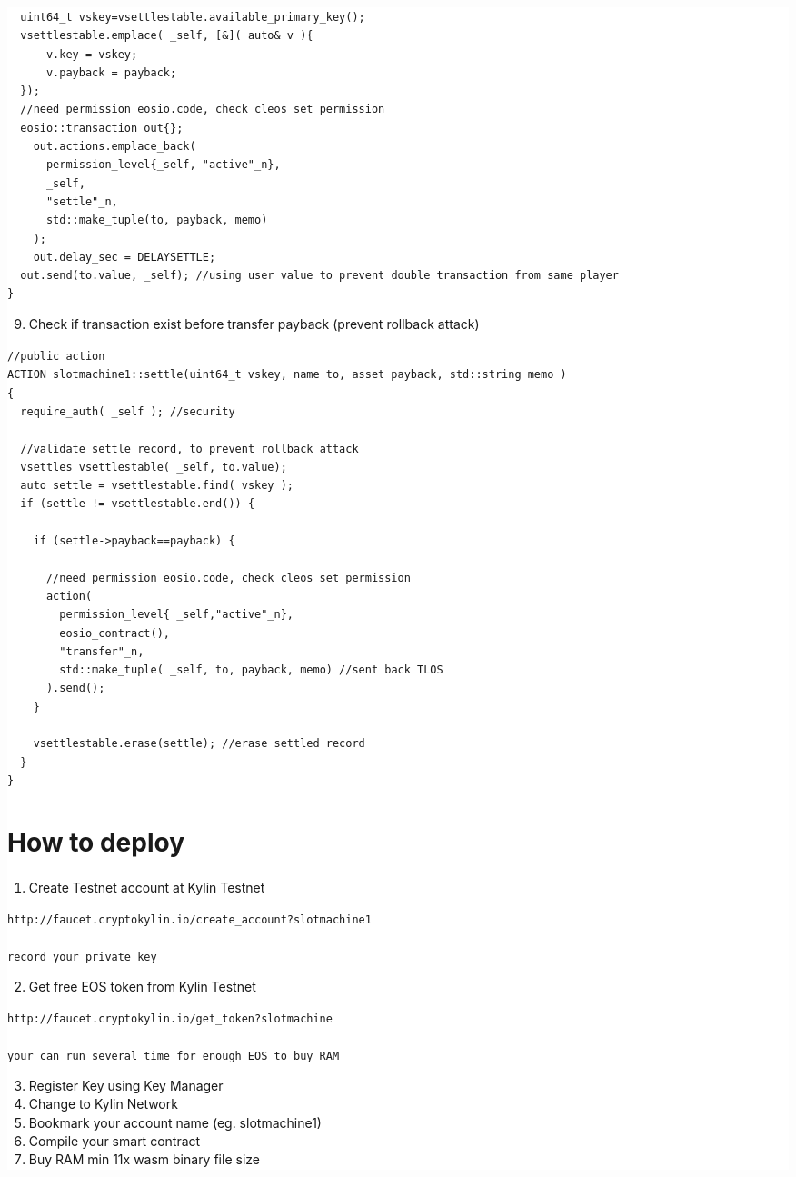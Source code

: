 ```
  uint64_t vskey=vsettlestable.available_primary_key();
  vsettlestable.emplace( _self, [&]( auto& v ){
      v.key = vskey;
      v.payback = payback;
  });
  //need permission eosio.code, check cleos set permission
  eosio::transaction out{};
    out.actions.emplace_back(
      permission_level{_self, "active"_n},
      _self,
      "settle"_n,
      std::make_tuple(to, payback, memo)
    );
    out.delay_sec = DELAYSETTLE;
  out.send(to.value, _self); //using user value to prevent double transaction from same player
}
```
9. Check if transaction exist before transfer payback (prevent rollback attack)
```
//public action
ACTION slotmachine1::settle(uint64_t vskey, name to, asset payback, std::string memo )
{
  require_auth( _self ); //security
  
  //validate settle record, to prevent rollback attack
  vsettles vsettlestable( _self, to.value);
  auto settle = vsettlestable.find( vskey );
  if (settle != vsettlestable.end()) {
    
    if (settle->payback==payback) {
  
      //need permission eosio.code, check cleos set permission
      action(
        permission_level{ _self,"active"_n},
        eosio_contract(),
        "transfer"_n,
        std::make_tuple( _self, to, payback, memo) //sent back TLOS
      ).send();
    }
    
    vsettlestable.erase(settle); //erase settled record
  }
}
```
# How to deploy
1. Create Testnet account at Kylin Testnet
```
http://faucet.cryptokylin.io/create_account?slotmachine1

record your private key
```
2. Get free EOS token from Kylin Testnet
```
http://faucet.cryptokylin.io/get_token?slotmachine

your can run several time for enough EOS to buy RAM
```
3. Register Key using Key Manager
4. Change to Kylin Network
5. Bookmark your account name (eg. slotmachine1)
6. Compile your smart contract
7. Buy RAM min 11x wasm binary file size
```
```